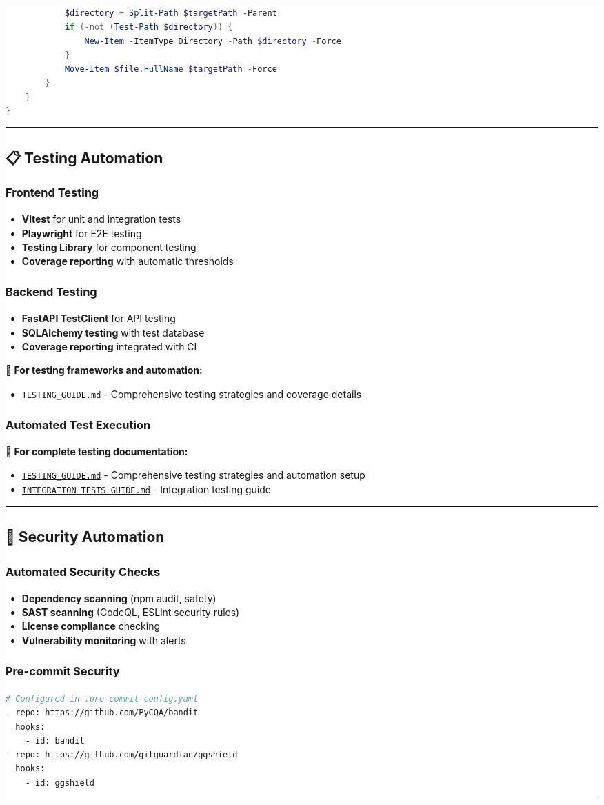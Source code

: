 ```powershell
            $directory = Split-Path $targetPath -Parent
            if (-not (Test-Path $directory)) {
                New-Item -ItemType Directory -Path $directory -Force
            }
            Move-Item $file.FullName $targetPath -Force
        }
    }
}
```

---

## 📋 Testing Automation

### Frontend Testing
- **Vitest** for unit and integration tests
- **Playwright** for E2E testing
- **Testing Library** for component testing
- **Coverage reporting** with automatic thresholds

### Backend Testing
- **FastAPI TestClient** for API testing
- **SQLAlchemy testing** with test database
- **Coverage reporting** integrated with CI

**📖 For testing frameworks and automation:**
- [`TESTING_GUIDE.md`](TESTING_GUIDE.md) - Comprehensive testing strategies and coverage details

### Automated Test Execution

**📖 For complete testing documentation:**
- [`TESTING_GUIDE.md`](TESTING_GUIDE.md) - Comprehensive testing strategies and automation setup
- [`INTEGRATION_TESTS_GUIDE.md`](INTEGRATION_TESTS_GUIDE.md) - Integration testing guide

---

## 🔐 Security Automation

### Automated Security Checks
- **Dependency scanning** (npm audit, safety)
- **SAST scanning** (CodeQL, ESLint security rules)
- **License compliance** checking
- **Vulnerability monitoring** with alerts

### Pre-commit Security
```bash
# Configured in .pre-commit-config.yaml
- repo: https://github.com/PyCQA/bandit
  hooks:
    - id: bandit
- repo: https://github.com/gitguardian/ggshield
  hooks:
    - id: ggshield
```

---